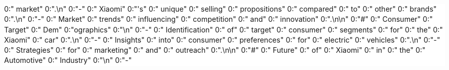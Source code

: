 0:" market"
0:".\n"
0:"-"
0:" Xiaomi"
0:"'s"
0:" unique"
0:" selling"
0:" propositions"
0:" compared"
0:" to"
0:" other"
0:" brands"
0:".\n"
0:"-"
0:" Market"
0:" trends"
0:" influencing"
0:" competition"
0:" and"
0:" innovation"
0:".\n\n"
0:"#"
0:" Consumer"
0:" Target"
0:" Dem"
0:"ographics"
0:"\n"
0:"-"
0:" Identification"
0:" of"
0:" target"
0:" consumer"
0:" segments"
0:" for"
0:" the"
0:" Xiaomi"
0:" car"
0:".\n"
0:"-"
0:" Insights"
0:" into"
0:" consumer"
0:" preferences"
0:" for"
0:" electric"
0:" vehicles"
0:".\n"
0:"-"
0:" Strategies"
0:" for"
0:" marketing"
0:" and"
0:" outreach"
0:".\n\n"
0:"#"
0:" Future"
0:" of"
0:" Xiaomi"
0:" in"
0:" the"
0:" Automotive"
0:" Industry"
0:"\n"
0:"-"